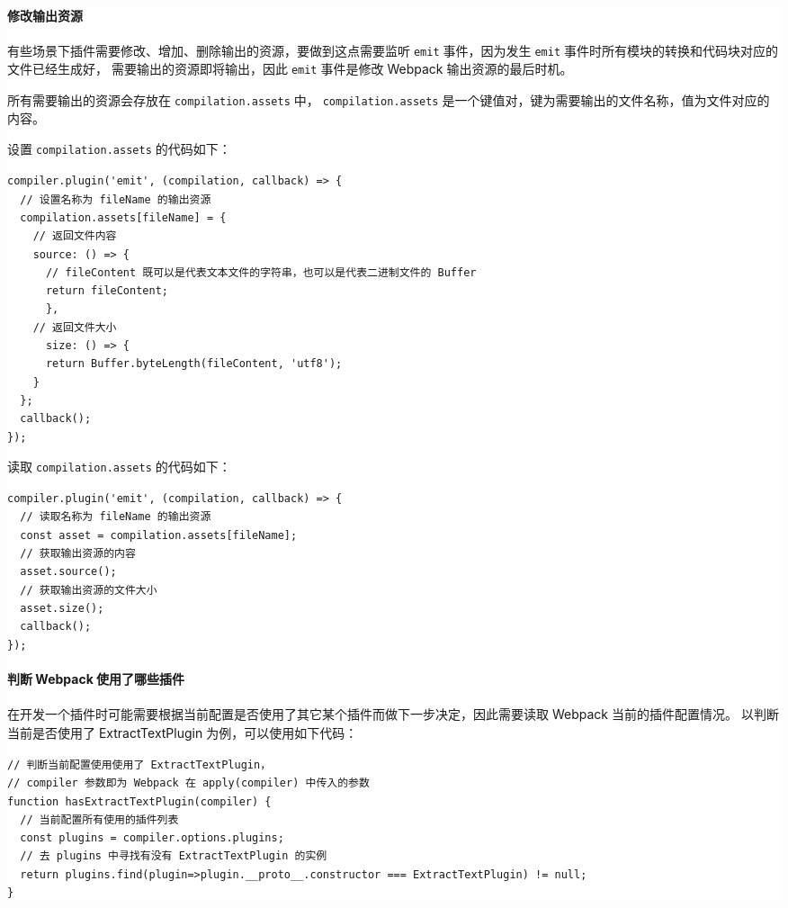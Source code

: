 
####  修改输出资源

有些场景下插件需要修改、增加、删除输出的资源，要做到这点需要监听 ` emit ` 事件，因为发生 ` emit `
事件时所有模块的转换和代码块对应的文件已经生成好， 需要输出的资源即将输出，因此 ` emit ` 事件是修改 Webpack 输出资源的最后时机。

所有需要输出的资源会存放在 ` compilation.assets ` 中， ` compilation.assets `
是一个键值对，键为需要输出的文件名称，值为文件对应的内容。

设置 ` compilation.assets ` 的代码如下：

    
    
    compiler.plugin('emit', (compilation, callback) => {
      // 设置名称为 fileName 的输出资源
      compilation.assets[fileName] = {
        // 返回文件内容
        source: () => {
          // fileContent 既可以是代表文本文件的字符串，也可以是代表二进制文件的 Buffer
          return fileContent;
          },
        // 返回文件大小
          size: () => {
          return Buffer.byteLength(fileContent, 'utf8');
        }
      };
      callback();
    });
    

读取 ` compilation.assets ` 的代码如下：

    
    
    compiler.plugin('emit', (compilation, callback) => {
      // 读取名称为 fileName 的输出资源
      const asset = compilation.assets[fileName];
      // 获取输出资源的内容
      asset.source();
      // 获取输出资源的文件大小
      asset.size();
      callback();
    });
    

####  判断 Webpack 使用了哪些插件

在开发一个插件时可能需要根据当前配置是否使用了其它某个插件而做下一步决定，因此需要读取 Webpack 当前的插件配置情况。 以判断当前是否使用了
ExtractTextPlugin 为例，可以使用如下代码：

    
    
    // 判断当前配置使用使用了 ExtractTextPlugin，
    // compiler 参数即为 Webpack 在 apply(compiler) 中传入的参数
    function hasExtractTextPlugin(compiler) {
      // 当前配置所有使用的插件列表
      const plugins = compiler.options.plugins;
      // 去 plugins 中寻找有没有 ExtractTextPlugin 的实例
      return plugins.find(plugin=>plugin.__proto__.constructor === ExtractTextPlugin) != null;
    }
    